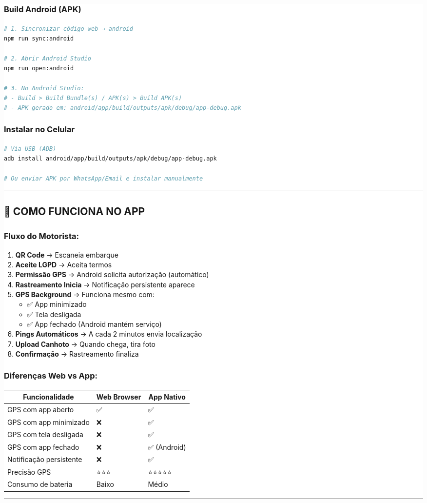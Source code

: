 ### **Build Android (APK)**
```bash
# 1. Sincronizar código web → android
npm run sync:android

# 2. Abrir Android Studio
npm run open:android

# 3. No Android Studio:
# - Build > Build Bundle(s) / APK(s) > Build APK(s)
# - APK gerado em: android/app/build/outputs/apk/debug/app-debug.apk
```

### **Instalar no Celular**
```bash
# Via USB (ADB)
adb install android/app/build/outputs/apk/debug/app-debug.apk

# Ou enviar APK por WhatsApp/Email e instalar manualmente
```

---

## 📱 COMO FUNCIONA NO APP

### **Fluxo do Motorista:**
1. **QR Code** → Escaneia embarque
2. **Aceite LGPD** → Aceita termos
3. **Permissão GPS** → Android solicita autorização (automático)
4. **Rastreamento Inicia** → Notificação persistente aparece
5. **GPS Background** → Funciona mesmo com:
   - ✅ App minimizado
   - ✅ Tela desligada
   - ✅ App fechado (Android mantém serviço)
6. **Pings Automáticos** → A cada 2 minutos envia localização
7. **Upload Canhoto** → Quando chega, tira foto
8. **Confirmação** → Rastreamento finaliza

### **Diferenças Web vs App:**

| Funcionalidade | Web Browser | App Nativo |
|----------------|-------------|------------|
| GPS com app aberto | ✅ | ✅ |
| GPS com app minimizado | ❌ | ✅ |
| GPS com tela desligada | ❌ | ✅ |
| GPS com app fechado | ❌ | ✅ (Android) |
| Notificação persistente | ❌ | ✅ |
| Precisão GPS | ⭐⭐⭐ | ⭐⭐⭐⭐⭐ |
| Consumo de bateria | Baixo | Médio |

---
